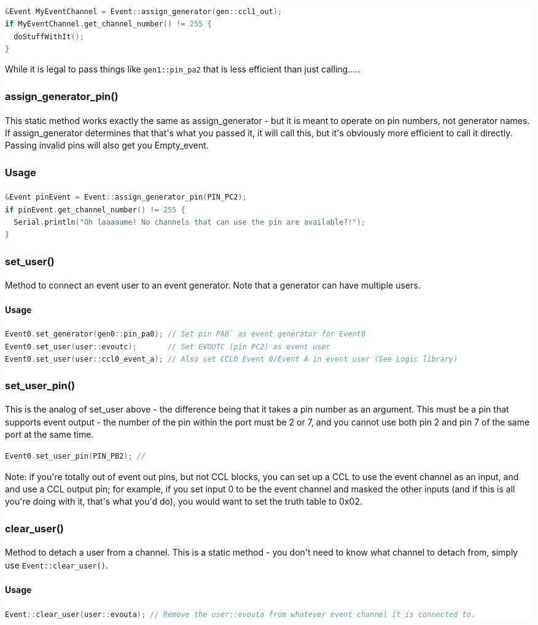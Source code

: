 ```c++
&Event MyEventChannel = Event::assign_generator(gen::ccl1_out);
if MyEventChannel.get_channel_number() != 255 {
  doStuffWithIt();
}
```
While it is legal to pass things like `gen1::pin_pa2` that is less efficient than just calling.....

### assign_generator_pin()
This static method works exactly the same as assign_generator - but it is meant to operate on pin numbers, not generator names. If assign_generator determines that that's what you passed it, it will call this, but it's obviously more efficient to call it directly. Passing invalid pins will also get you Empty_event.

### Usage
```c
&Event pinEvent = Event::assign_generator_pin(PIN_PC2);
if pinEvent.get_channel_number() != 255 {
  Serial.println("Oh laaaaame! No channels that can use the pin are available?!");
}
```

### set_user()
Method to connect an event user to an event generator. Note that a generator can have multiple users.

#### Usage
```c++
Event0.set_generator(gen0::pin_pa0); // Set pin PA0` as event generator for Event0
Event0.set_user(user::evoutc);       // Set EVOUTC (pin PC2) as event user
Event0.set_user(user::ccl0_event_a); // Also set CCL0 Event 0/Event A in event user (See Logic library)
```

### set_user_pin()
This is the analog of set_user above - the difference being that it takes a pin number as an argument. This must be a pin that supports event output - the number of the pin within the port must be 2 or 7, and you cannot use both pin 2 and pin 7 of the same port at the same time.

```c++
Event0.set_user_pin(PIN_PB2); //
```
Note: if you're totally out of event out pins, but not CCL blocks, you can set up a CCL to use the event channel as an input, and and use a CCL output pin; for example, if you set input 0 to be the event channel and masked the other inputs (and if this is all you're doing with it, that's what you'd do), you would want to set the truth table to 0x02.


### clear_user()
Method to detach a user from a channel. This is a static method - you don't need to know what channel to detach from, simply use `Event::clear_user()`.

#### Usage
```c++
Event::clear_user(user::evouta); // Remove the user::evouta from whatever event channel it is connected to.
```
